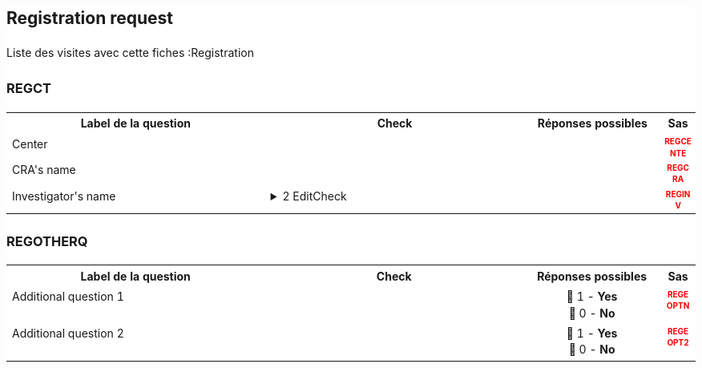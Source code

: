 </section><section id='d86a992b-6c6a-4384-9457-adfaada6da8a' data-parent='7643ed5c-7531-480f-a8c1-02066d2e9ea9' data-type='form' data-label='Registration request'>
<h2> Registration request </h2>
<p>Liste des visites avec cette fiches :Registration</p> 
<h3> REGCT </h3>
<table style='width:100%;'>
<tr>
<th style='width:600px; text-align:center;'><strong>Label de la question </strong></th>
<th class='check' style='width:300px; text-align:center;'><strong>Check</strong></th> 
<th style='width:300px; text-align:center;'><strong>Réponses possibles</strong></th>
<th style='width:50px; text-align:center;'><strong>Sas</strong></th>
</tr>
 <tr> 
 <td style='width:600px; text-align:left;'> Center</td>
 <td class='check' style='width:600px; text-align:left;'>   </td>
 <td style='width:300px; text-align:center;'>  </td> 
<td style='width:50px; text-align:center; color:red; font-size: 10px;'> <b> REGCENTE </b></td> 
 </tr>
 <tr> 
 <td style='width:600px; text-align:left;'> CRA's name</td>
 <td class='check' style='width:600px; text-align:left;'>   </td>
 <td style='width:300px; text-align:center;'>  </td> 
<td style='width:50px; text-align:center; color:red; font-size: 10px;'> <b> REGCRA </b></td> 
 </tr>
 <tr> 
 <td style='width:600px; text-align:left;'> Investigator's  name</td>
 <td class='check' style='width:600px; text-align:left;'>  <details><summary>2 EditCheck </summary></details> </td>
 <td style='width:300px; text-align:center;'>  </td> 
<td style='width:50px; text-align:center; color:red; font-size: 10px;'> <b> REGINV </b></td> 
 </tr>
</table>

<h3> REGOTHERQ </h3>
<table style='width:100%;'>
<tr>
<th style='width:600px; text-align:center;'><strong>Label de la question </strong></th>
<th class='check' style='width:300px; text-align:center;'><strong>Check</strong></th> 
<th style='width:300px; text-align:center;'><strong>Réponses possibles</strong></th>
<th style='width:50px; text-align:center;'><strong>Sas</strong></th>
</tr>
 <tr> 
 <td style='width:600px; text-align:left;'> Additional question 1</td>
 <td class='check' style='width:600px; text-align:left;'>   </td>
 <td style='width:300px; text-align:center;'> 🔘 1 - <b>Yes</b><br>🔘 0 - <b>No</b> </td> 
<td style='width:50px; text-align:center; color:red; font-size: 10px;'> <b> REGEOPTN </b></td> 
 </tr>
 <tr> 
 <td style='width:600px; text-align:left;'> Additional question 2</td>
 <td class='check' style='width:600px; text-align:left;'>   </td>
 <td style='width:300px; text-align:center;'> 🔘 1 - <b>Yes</b><br>🔘 0 - <b>No</b> </td> 
<td style='width:50px; text-align:center; color:red; font-size: 10px;'> <b> REGEOPT2 </b></td> 
 </tr>
</table>
